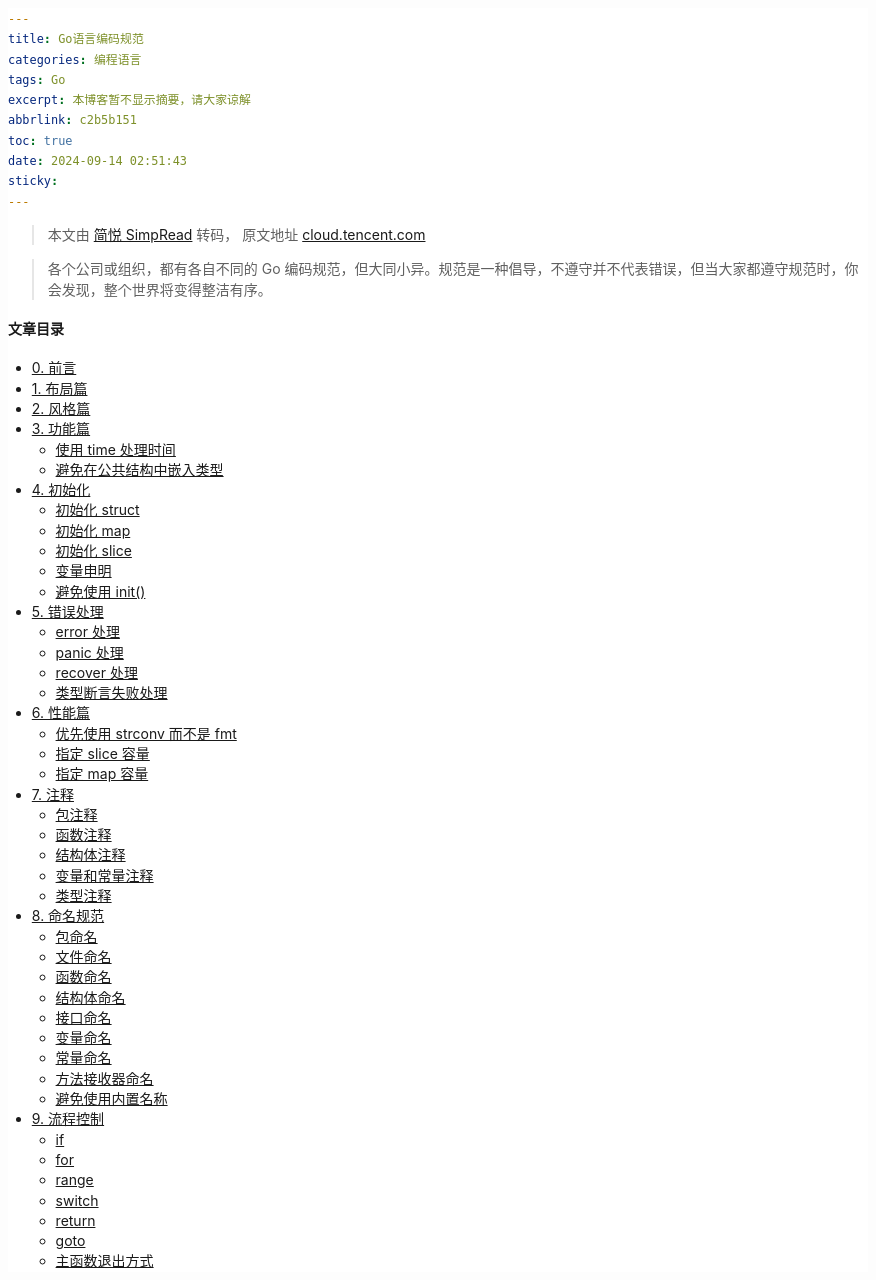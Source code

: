 ```yaml
---
title: Go语言编码规范
categories: 编程语言
tags: Go
excerpt: 本博客暂不显示摘要，请大家谅解
abbrlink: c2b5b151
toc: true
date: 2024-09-14 02:51:43
sticky:
---
```


> 本文由 [简悦 SimpRead](http://ksria.com/simpread/) 转码， 原文地址 [cloud.tencent.com](https://cloud.tencent.com/developer/article/1911268)

> 各个公司或组织，都有各自不同的 Go 编码规范，但大同小异。规范是一种倡导，不遵守并不代表错误，但当大家都遵守规范时，你会发现，整个世界将变得整洁有序。

#### 文章目录

*   [0. 前言](https://cloud.tencent.com/developer?from_column=20421&from=20421)
*   [1. 布局篇](https://cloud.tencent.com/developer?from_column=20421&from=20421)
*   [2. 风格篇](https://cloud.tencent.com/developer?from_column=20421&from=20421)
*   [3. 功能篇](https://cloud.tencent.com/developer?from_column=20421&from=20421)
    *   [使用 time 处理时间](https://cloud.tencent.com/developer?from_column=20421&from=20421)
    *   [避免在公共结构中嵌入类型](https://cloud.tencent.com/developer?from_column=20421&from=20421)
*   [4. 初始化](https://cloud.tencent.com/developer?from_column=20421&from=20421)
    *   [初始化 struct](https://cloud.tencent.com/developer?from_column=20421&from=20421)
    *   [初始化 map](https://cloud.tencent.com/developer?from_column=20421&from=20421)
    *   [初始化 slice](https://cloud.tencent.com/developer?from_column=20421&from=20421)
    *   [变量申明](https://cloud.tencent.com/developer?from_column=20421&from=20421)
    *   [避免使用 init()](https://cloud.tencent.com/developer?from_column=20421&from=20421)
*   [5. 错误处理](https://cloud.tencent.com/developer?from_column=20421&from=20421)
    *   [error 处理](https://cloud.tencent.com/developer?from_column=20421&from=20421)
    *   [panic 处理](https://cloud.tencent.com/developer?from_column=20421&from=20421)
    *   [recover 处理](https://cloud.tencent.com/developer?from_column=20421&from=20421)
    *   [类型断言失败处理](https://cloud.tencent.com/developer?from_column=20421&from=20421)
*   [6. 性能篇](https://cloud.tencent.com/developer?from_column=20421&from=20421)
    *   [优先使用 strconv 而不是 fmt](https://cloud.tencent.com/developer?from_column=20421&from=20421)
    *   [指定 slice 容量](https://cloud.tencent.com/developer?from_column=20421&from=20421)
    *   [指定 map 容量](https://cloud.tencent.com/developer?from_column=20421&from=20421)
*   [7. 注释](https://cloud.tencent.com/developer?from_column=20421&from=20421)
    *   [包注释](https://cloud.tencent.com/developer?from_column=20421&from=20421)
    *   [函数注释](https://cloud.tencent.com/developer?from_column=20421&from=20421)
    *   [结构体注释](https://cloud.tencent.com/developer?from_column=20421&from=20421)
    *   [变量和常量注释](https://cloud.tencent.com/developer?from_column=20421&from=20421)
    *   [类型注释](https://cloud.tencent.com/developer?from_column=20421&from=20421)
*   [8. 命名规范](https://cloud.tencent.com/developer?from_column=20421&from=20421)
    *   [包命名](https://cloud.tencent.com/developer?from_column=20421&from=20421)
    *   [文件命名](https://cloud.tencent.com/developer?from_column=20421&from=20421)
    *   [函数命名](https://cloud.tencent.com/developer?from_column=20421&from=20421)
    *   [结构体命名](https://cloud.tencent.com/developer?from_column=20421&from=20421)
    *   [接口命名](https://cloud.tencent.com/developer?from_column=20421&from=20421)
    *   [变量命名](https://cloud.tencent.com/developer?from_column=20421&from=20421)
    *   [常量命名](https://cloud.tencent.com/developer?from_column=20421&from=20421)
    *   [方法接收器命名](https://cloud.tencent.com/developer?from_column=20421&from=20421)
    *   [避免使用内置名称](https://cloud.tencent.com/developer?from_column=20421&from=20421)
*   [9. 流程控制](https://cloud.tencent.com/developer?from_column=20421&from=20421)
    *   [if](https://cloud.tencent.com/developer?from_column=20421&from=20421)
    *   [for](https://cloud.tencent.com/developer?from_column=20421&from=20421)
    *   [range](https://cloud.tencent.com/developer?from_column=20421&from=20421)
    *   [switch](https://cloud.tencent.com/developer?from_column=20421&from=20421)
    *   [return](https://cloud.tencent.com/developer?from_column=20421&from=20421)
    *   [goto](https://cloud.tencent.com/developer?from_column=20421&from=20421)
    *   [主函数退出方式](https://cloud.tencent.com/developer?from_column=20421&from=20421)